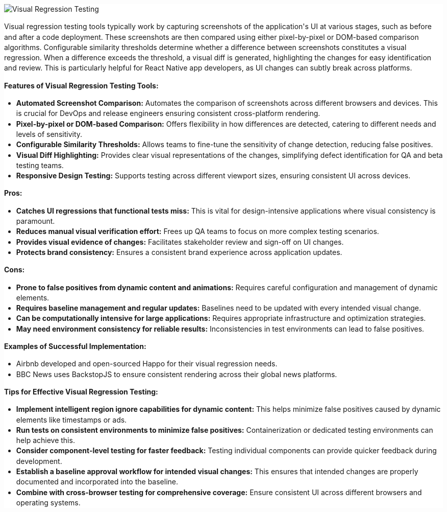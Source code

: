 ![Visual Regression Testing](https://cdn.outrank.so/c504846a-b33a-4018-bc93-5bfa9be0f3af/1361b294-b6cd-472d-a415-496fee37dbf7.jpg)

Visual regression testing tools typically work by capturing screenshots of the application's UI at various stages, such as before and after a code deployment. These screenshots are then compared using either pixel-by-pixel or DOM-based comparison algorithms.  Configurable similarity thresholds determine whether a difference between screenshots constitutes a visual regression.  When a difference exceeds the threshold, a visual diff is generated, highlighting the changes for easy identification and review.  This is particularly helpful for React Native app developers, as UI changes can subtly break across platforms.

**Features of Visual Regression Testing Tools:**

* **Automated Screenshot Comparison:**  Automates the comparison of screenshots across different browsers and devices.  This is crucial for DevOps and release engineers ensuring consistent cross-platform rendering.
* **Pixel-by-pixel or DOM-based Comparison:** Offers flexibility in how differences are detected, catering to different needs and levels of sensitivity.
* **Configurable Similarity Thresholds:** Allows teams to fine-tune the sensitivity of change detection, reducing false positives.
* **Visual Diff Highlighting:** Provides clear visual representations of the changes, simplifying defect identification for QA and beta testing teams.
* **Responsive Design Testing:** Supports testing across different viewport sizes, ensuring consistent UI across devices.

**Pros:**

* **Catches UI regressions that functional tests miss:** This is vital for design-intensive applications where visual consistency is paramount.
* **Reduces manual visual verification effort:**  Frees up QA teams to focus on more complex testing scenarios.
* **Provides visual evidence of changes:**  Facilitates stakeholder review and sign-off on UI changes.
* **Protects brand consistency:** Ensures a consistent brand experience across application updates.

**Cons:**

* **Prone to false positives from dynamic content and animations:** Requires careful configuration and management of dynamic elements.
* **Requires baseline management and regular updates:**  Baselines need to be updated with every intended visual change.
* **Can be computationally intensive for large applications:** Requires appropriate infrastructure and optimization strategies.
* **May need environment consistency for reliable results:** Inconsistencies in test environments can lead to false positives.

**Examples of Successful Implementation:**

* Airbnb developed and open-sourced Happo for their visual regression needs.
* BBC News uses BackstopJS to ensure consistent rendering across their global news platforms.

**Tips for Effective Visual Regression Testing:**

* **Implement intelligent region ignore capabilities for dynamic content:**  This helps minimize false positives caused by dynamic elements like timestamps or ads.
* **Run tests on consistent environments to minimize false positives:** Containerization or dedicated testing environments can help achieve this.
* **Consider component-level testing for faster feedback:**  Testing individual components can provide quicker feedback during development.
* **Establish a baseline approval workflow for intended visual changes:** This ensures that intended changes are properly documented and incorporated into the baseline.
* **Combine with cross-browser testing for comprehensive coverage:** Ensure consistent UI across different browsers and operating systems.
